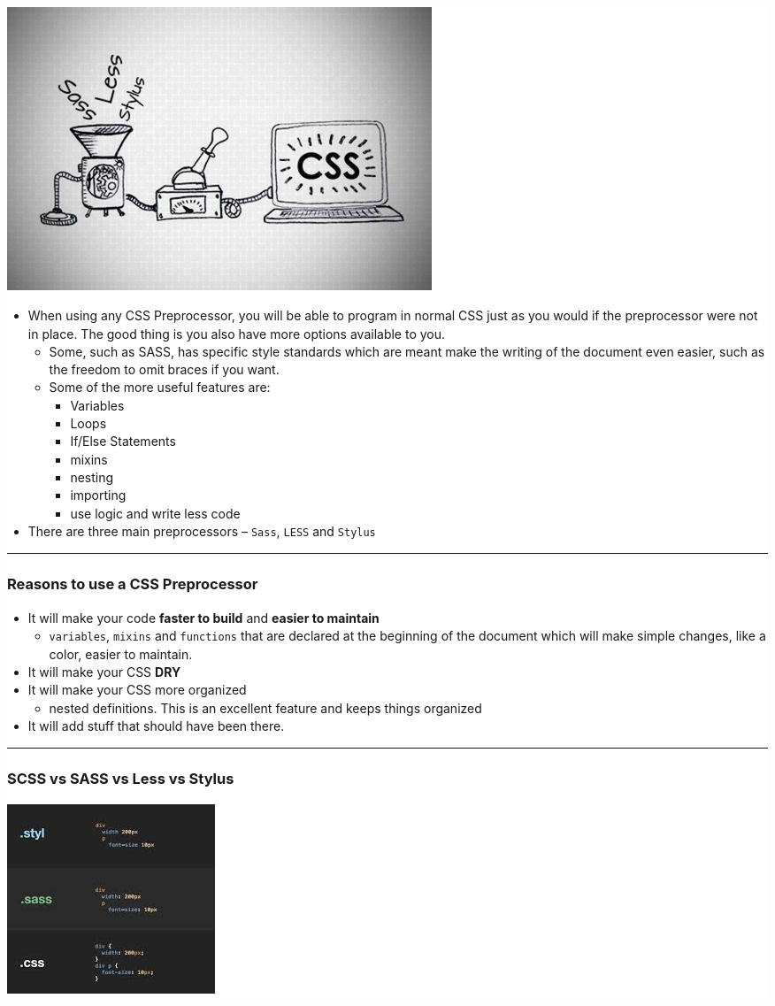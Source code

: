 ![css-preprocessors](./img/css-preprocessors.jpg)

- When using any CSS Preprocessor, you will be able to program in normal CSS just as you would if the preprocessor were not in place. The good thing is you also have more options available to you.
  - Some, such as SASS, has specific style standards which are meant make the writing of the document even easier, such as the freedom to omit braces if you want.
  - Some of the more useful features are:
    - Variables
    - Loops
    - If/Else Statements
    - mixins
    - nesting
    - importing
    - use logic and write less code
- There are three main preprocessors – `Sass`, `LESS` and `Stylus`

---

### Reasons to use a CSS Preprocessor

- It will make your code **faster to build** and **easier to maintain**
  - `variables`, `mixins` and `functions` that are declared at the beginning of the document which will make simple changes, like a color, easier to maintain.
- It will make your CSS **DRY**
- It will make your CSS more organized
  - nested definitions. This is an excellent feature and keeps things organized
- It will add stuff that should have been there.

---

### SCSS vs SASS vs Less vs Stylus

![scss](./img/sass-scss.jpg)
